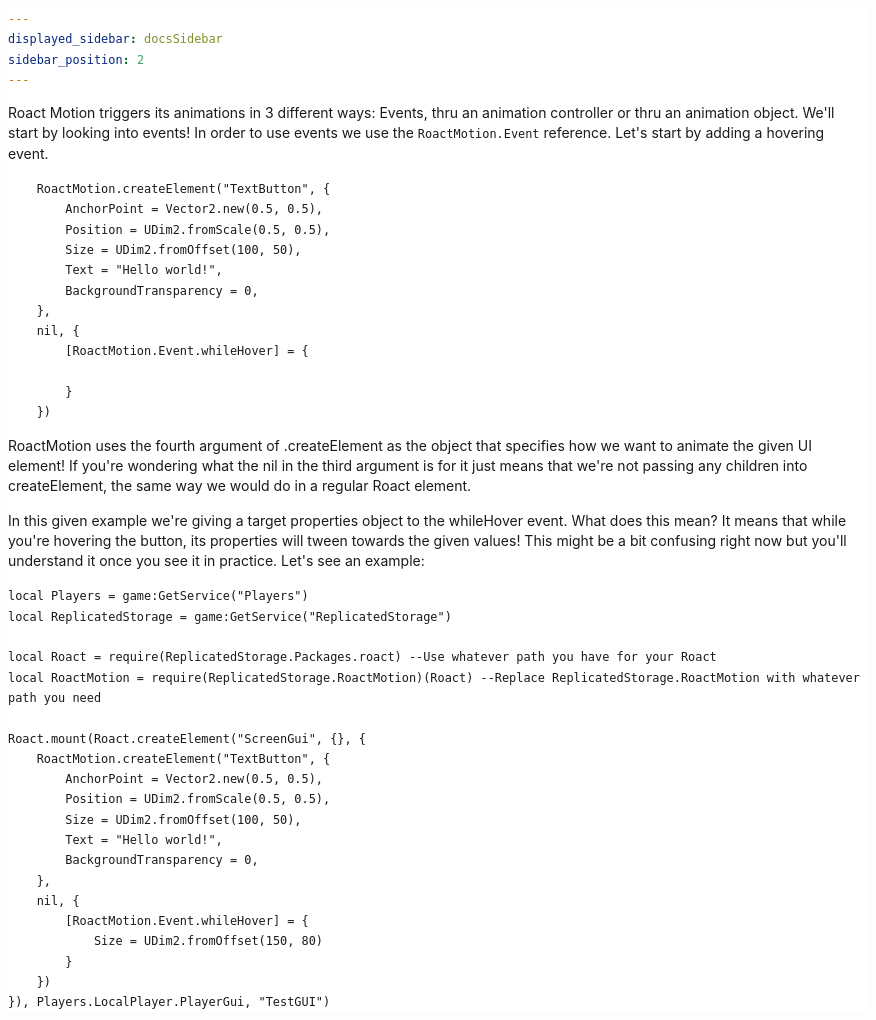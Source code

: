 ```yaml
---
displayed_sidebar: docsSidebar
sidebar_position: 2
---
```


Roact Motion triggers its animations in 3 different ways: Events, thru an animation controller or thru an animation object. We'll start by looking into events! In order to use events we use the ```RoactMotion.Event``` reference. Let's start by adding a hovering event.

```luau
	RoactMotion.createElement("TextButton", {
		AnchorPoint = Vector2.new(0.5, 0.5),
		Position = UDim2.fromScale(0.5, 0.5),
		Size = UDim2.fromOffset(100, 50),
		Text = "Hello world!",
		BackgroundTransparency = 0,
	}, 
	nil, {
		[RoactMotion.Event.whileHover] = {
			
		}
	})
```

RoactMotion uses the fourth argument of .createElement as the object that specifies how we want to animate the given UI element! If you're wondering what the nil in the third argument is for it just means that we're not passing any children into createElement, the same way we would do in a regular Roact element.

In this given example we're giving a target properties object to the whileHover event. What does this mean? It means that while you're hovering the button, its properties will tween towards the given values! This might be a bit confusing right now but you'll understand it once you see it in practice. Let's see an example:

```luau
local Players = game:GetService("Players")
local ReplicatedStorage = game:GetService("ReplicatedStorage")

local Roact = require(ReplicatedStorage.Packages.roact) --Use whatever path you have for your Roact
local RoactMotion = require(ReplicatedStorage.RoactMotion)(Roact) --Replace ReplicatedStorage.RoactMotion with whatever path you need

Roact.mount(Roact.createElement("ScreenGui", {}, {
	RoactMotion.createElement("TextButton", {
		AnchorPoint = Vector2.new(0.5, 0.5),
		Position = UDim2.fromScale(0.5, 0.5),
		Size = UDim2.fromOffset(100, 50),
		Text = "Hello world!",
		BackgroundTransparency = 0,
	}, 
	nil, {
		[RoactMotion.Event.whileHover] = {
			Size = UDim2.fromOffset(150, 80)
		}
	})
}), Players.LocalPlayer.PlayerGui, "TestGUI")
```
